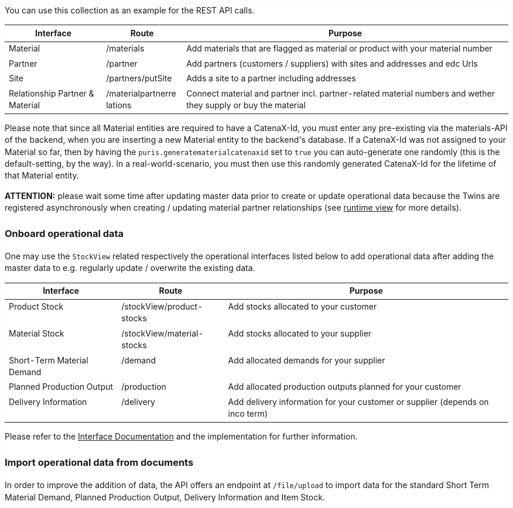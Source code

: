 You can use this collection as an example for the REST API calls.

| Interface                       | Route                     | Purpose                                                                                                        |
|---------------------------------|---------------------------|----------------------------------------------------------------------------------------------------------------|
| Material                        | /materials                | Add materials that are flagged as material or product with your material number                                | 
| Partner                         | /partner                  | Add partners (customers / suppliers) with sites and addresses and edc Urls                                     |
| Site                            | /partners/putSite         | Adds a site to a partner including addresses                                                                   |
| Relationship Partner & Material | /materialpartnerrelations | Connect material and partner incl. partner-related material numbers and wether they supply or buy the material |

Please note that since all Material entities are required to have a CatenaX-Id, you must enter any pre-existing
via the materials-API of the backend, when you are inserting a new Material entity to the backend's database.
If a CatenaX-Id was not assigned to your Material so far, then by having the ```puris.generatematerialcatenaxid``` set
to ```true``` you can auto-generate one randomly (this is the default-setting, by the way).
In a real-world-scenario, you must then use this randomly generated CatenaX-Id for the lifetime of that
Material entity.

**ATTENTION:** please wait some time after updating master data prior to create or update operational data because the
Twins are registered asynchronously when creating / updating material partner relationships (see
[runtime view](../architecture/06_runtime_view.md) for more details).

### Onboard operational data

One may use the `StockView` related respectively the operational interfaces listed below to add operational data after
adding the master data to e.g. regularly update / overwrite the existing data.

| Interface                  | Route                      | Purpose                                                                       |
|----------------------------|----------------------------|-------------------------------------------------------------------------------|
| Product Stock              | /stockView/product-stocks  | Add stocks allocated to your customer                                         |
| Material Stock             | /stockView/material-stocks | Add stocks allocated to your supplier                                         |
| Short-Term Material Demand | /demand                    | Add allocated demands for your supplier                                       |
| Planned Production Output  | /production                | Add allocated production outputs planned for your customer                    |
| Delivery Information       | /delivery                  | Add delivery information for your customer or supplier (depends on inco term) |

Please refer to the [Interface Documentation](../interfaceDoc) and the implementation for further information.

### Import operational data from documents

In order to improve the addition of data, the API offers an endpoint at `/file/upload` to import data for the standard Short Term Material Demand, Planned Production Output, Delivery Information and Item Stock.
